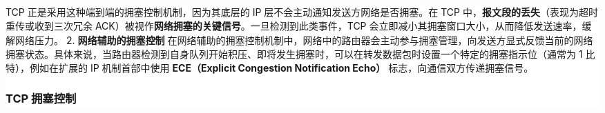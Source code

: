   TCP 正是采用这种端到端的拥塞控制机制，因为其底层的 IP 层不会主动通知发送方网络是否拥塞。在 TCP 中，**报文段的丢失**（表现为超时重传或收到三次冗余 ACK）被视作**网络拥塞的关键信号**。一旦检测到此类事件，TCP 会立即减小其拥塞窗口大小，从而降低发送速率，缓解网络压力。
2. **网络辅助的拥塞控制**
  在网络辅助的拥塞控制机制中，网络中的路由器会主动参与拥塞管理，向发送方显式反馈当前的网络拥塞状态。具体来说，当路由器检测到自身队列开始积压、即将发生拥塞时，可以在转发数据包时设置一个特定的拥塞指示位（通常为 1 比特），例如在扩展的 IP 机制首部中使用 **ECE（Explicit Congestion Notification Echo）** 标志，向通信双方传递拥塞信号。

### TCP 拥塞控制
